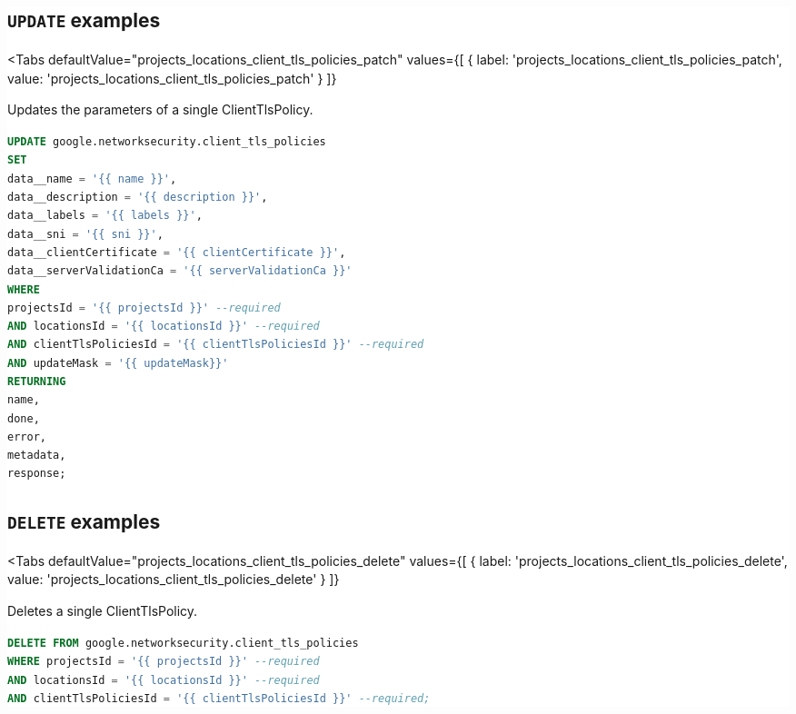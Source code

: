 
## `UPDATE` examples

<Tabs
    defaultValue="projects_locations_client_tls_policies_patch"
    values={[
        { label: 'projects_locations_client_tls_policies_patch', value: 'projects_locations_client_tls_policies_patch' }
    ]}
>
<TabItem value="projects_locations_client_tls_policies_patch">

Updates the parameters of a single ClientTlsPolicy.

```sql
UPDATE google.networksecurity.client_tls_policies
SET 
data__name = '{{ name }}',
data__description = '{{ description }}',
data__labels = '{{ labels }}',
data__sni = '{{ sni }}',
data__clientCertificate = '{{ clientCertificate }}',
data__serverValidationCa = '{{ serverValidationCa }}'
WHERE 
projectsId = '{{ projectsId }}' --required
AND locationsId = '{{ locationsId }}' --required
AND clientTlsPoliciesId = '{{ clientTlsPoliciesId }}' --required
AND updateMask = '{{ updateMask}}'
RETURNING
name,
done,
error,
metadata,
response;
```
</TabItem>
</Tabs>


## `DELETE` examples

<Tabs
    defaultValue="projects_locations_client_tls_policies_delete"
    values={[
        { label: 'projects_locations_client_tls_policies_delete', value: 'projects_locations_client_tls_policies_delete' }
    ]}
>
<TabItem value="projects_locations_client_tls_policies_delete">

Deletes a single ClientTlsPolicy.

```sql
DELETE FROM google.networksecurity.client_tls_policies
WHERE projectsId = '{{ projectsId }}' --required
AND locationsId = '{{ locationsId }}' --required
AND clientTlsPoliciesId = '{{ clientTlsPoliciesId }}' --required;
```
</TabItem>
</Tabs>
